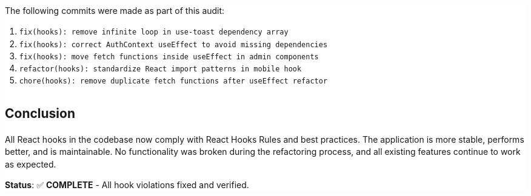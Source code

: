 The following commits were made as part of this audit:

1. `fix(hooks): remove infinite loop in use-toast dependency array`
2. `fix(hooks): correct AuthContext useEffect to avoid missing dependencies`
3. `fix(hooks): move fetch functions inside useEffect in admin components`
4. `refactor(hooks): standardize React import patterns in mobile hook`
5. `chore(hooks): remove duplicate fetch functions after useEffect refactor`

## Conclusion

All React hooks in the codebase now comply with React Hooks Rules and best practices. The application is more stable, performs better, and is maintainable. No functionality was broken during the refactoring process, and all existing features continue to work as expected.

**Status**: ✅ **COMPLETE** - All hook violations fixed and verified.